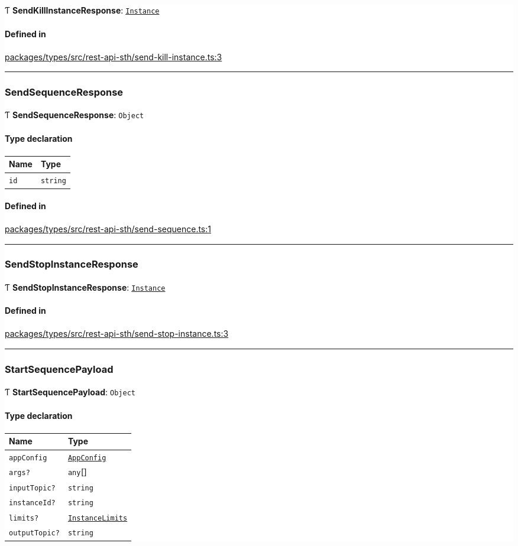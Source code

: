 Ƭ **SendKillInstanceResponse**: [`Instance`](../modules.md#instance)

#### Defined in

[packages/types/src/rest-api-sth/send-kill-instance.ts:3](https://github.com/scramjetorg/transform-hub/blob/HEAD/packages/types/src/rest-api-sth/send-kill-instance.ts#L3)

___

### SendSequenceResponse

Ƭ **SendSequenceResponse**: `Object`

#### Type declaration

| Name | Type |
| :------ | :------ |
| `id` | `string` |

#### Defined in

[packages/types/src/rest-api-sth/send-sequence.ts:1](https://github.com/scramjetorg/transform-hub/blob/HEAD/packages/types/src/rest-api-sth/send-sequence.ts#L1)

___

### SendStopInstanceResponse

Ƭ **SendStopInstanceResponse**: [`Instance`](../modules.md#instance)

#### Defined in

[packages/types/src/rest-api-sth/send-stop-instance.ts:3](https://github.com/scramjetorg/transform-hub/blob/HEAD/packages/types/src/rest-api-sth/send-stop-instance.ts#L3)

___

### StartSequencePayload

Ƭ **StartSequencePayload**: `Object`

#### Type declaration

| Name | Type |
| :------ | :------ |
| `appConfig` | [`AppConfig`](../modules.md#appconfig) |
| `args?` | `any`[] |
| `inputTopic?` | `string` |
| `instanceId?` | `string` |
| `limits?` | [`InstanceLimits`](../modules.md#instancelimits) |
| `outputTopic?` | `string` |
